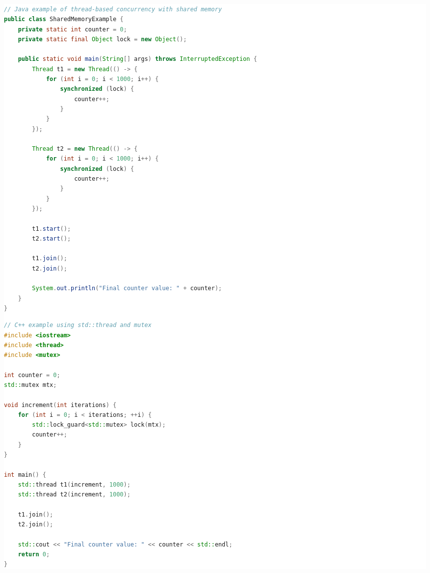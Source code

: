 ```java
// Java example of thread-based concurrency with shared memory
public class SharedMemoryExample {
    private static int counter = 0;
    private static final Object lock = new Object();
    
    public static void main(String[] args) throws InterruptedException {
        Thread t1 = new Thread(() -> {
            for (int i = 0; i < 1000; i++) {
                synchronized (lock) {
                    counter++;
                }
            }
        });
        
        Thread t2 = new Thread(() -> {
            for (int i = 0; i < 1000; i++) {
                synchronized (lock) {
                    counter++;
                }
            }
        });
        
        t1.start();
        t2.start();
        
        t1.join();
        t2.join();
        
        System.out.println("Final counter value: " + counter);
    }
}
```

```c++
// C++ example using std::thread and mutex
#include <iostream>
#include <thread>
#include <mutex>

int counter = 0;
std::mutex mtx;

void increment(int iterations) {
    for (int i = 0; i < iterations; ++i) {
        std::lock_guard<std::mutex> lock(mtx);
        counter++;
    }
}

int main() {
    std::thread t1(increment, 1000);
    std::thread t2(increment, 1000);
    
    t1.join();
    t2.join();
    
    std::cout << "Final counter value: " << counter << std::endl;
    return 0;
}
```
